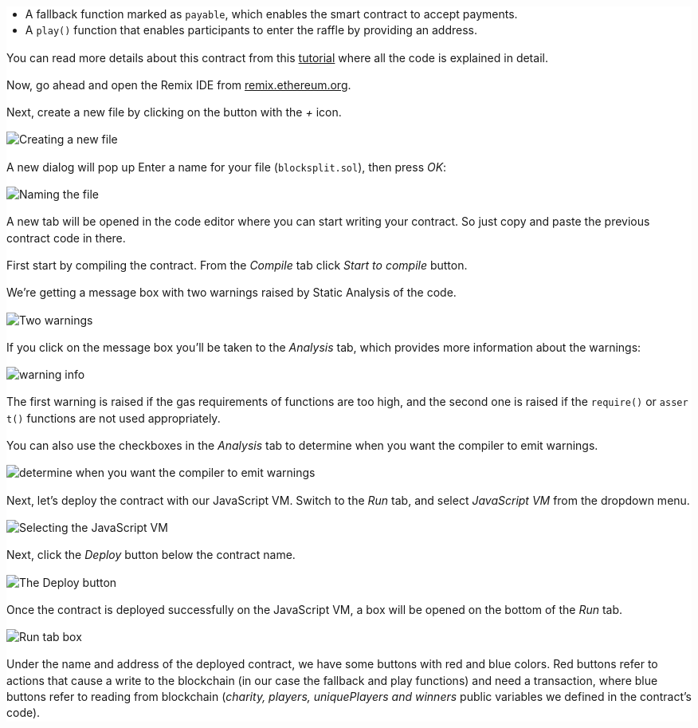 * A fallback function marked as `payable`, which enables the smart contract to accept payments.
* A `play()` function that enables participants to enter the raffle by providing an address.

You can read more details about this contract from this [tutorial](https://bitfalls.com/2018/03/31/solidity-development-crash-course-building-blockchain-raffle/) where all the code is explained in detail.

Now, go ahead and open the Remix IDE from [remix.ethereum.org](https://remix.ethereum.org/).

Next, create a new file by clicking on the button with the _+_ icon.

![Creating a new file](https://dab1nmslvvntp.cloudfront.net/wp-content/uploads/2018/06/1528073262remix-buttons1.png)

A new dialog will pop up Enter a name for your file (`blocksplit.sol`), then press _OK_:

![Naming the file](https://dab1nmslvvntp.cloudfront.net/wp-content/uploads/2018/06/1528073351naming-file.png)

A new tab will be opened in the code editor where you can start writing your contract. So just copy and paste the previous contract code in there.

First start by compiling the contract. From the _Compile_ tab click _Start to compile_ button.

We’re getting a message box with two warnings raised by Static Analysis of the code.

![Two warnings](https://dab1nmslvvntp.cloudfront.net/wp-content/uploads/2018/06/1528073432two-warnings.png)

If you click on the message box you’ll be taken to the _Analysis_ tab, which provides more information about the warnings:

![warning info](https://dab1nmslvvntp.cloudfront.net/wp-content/uploads/2018/06/1528073508warning-info.png)

The first warning is raised if the gas requirements of functions are too high, and the second one is raised if the `require()` or `assert()` functions are not used appropriately.

You can also use the checkboxes in the _Analysis_ tab to determine when you want the compiler to emit warnings.

![determine when you want the compiler to emit warnings](https://dab1nmslvvntp.cloudfront.net/wp-content/uploads/2018/06/1528073628when-to-warn.png)

Next, let’s deploy the contract with our JavaScript VM. Switch to the _Run_ tab, and select _JavaScript VM_ from the dropdown menu.

![Selecting the JavaScript VM](https://dab1nmslvvntp.cloudfront.net/wp-content/uploads/2018/06/1528073689js-vm.png)

Next, click the _Deploy_ button below the contract name.

![The Deploy button](https://dab1nmslvvntp.cloudfront.net/wp-content/uploads/2018/06/1528073758deploy.png)

Once the contract is deployed successfully on the JavaScript VM, a box will be opened on the bottom of the _Run_ tab.

![Run tab box](https://dab1nmslvvntp.cloudfront.net/wp-content/uploads/2018/06/1528073835run-tab-box.png)

Under the name and address of the deployed contract, we have some buttons with red and blue colors. Red buttons refer to actions that cause a write to the blockchain (in our case the fallback and play functions) and need a transaction, where blue buttons refer to reading from blockchain (_charity, players, uniquePlayers and winners_ public variables we defined in the contract’s code).

